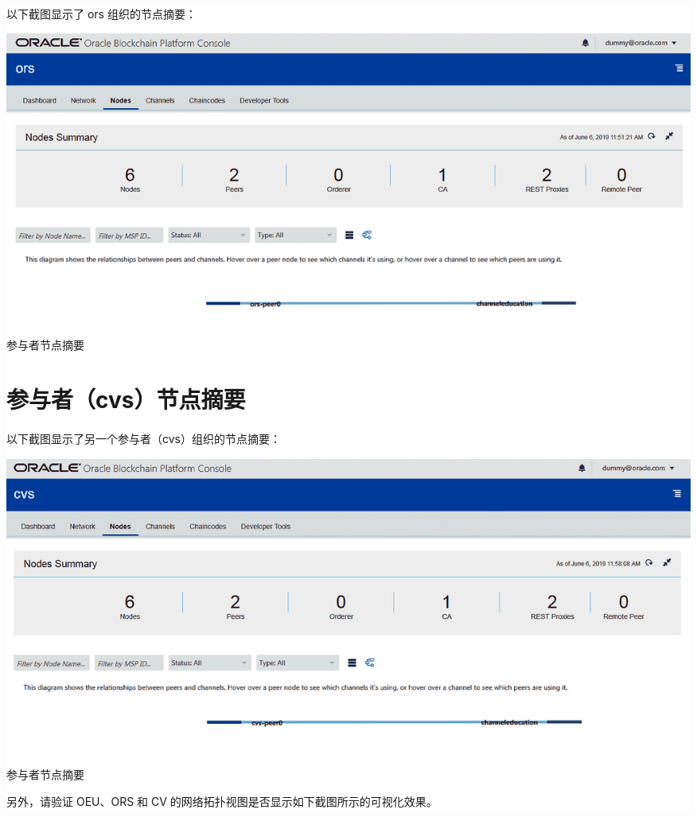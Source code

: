 以下截图显示了 ors 组织的节点摘要：

![](img/bf684277-c276-4dd5-90b3-4d63403049e4.png)

参与者节点摘要

# 参与者（cvs）节点摘要

以下截图显示了另一个参与者（cvs）组织的节点摘要：

![](img/30c35059-127d-4466-b5b7-ef2f4d7d0f8a.png)

参与者节点摘要

另外，请验证 OEU、ORS 和 CV 的网络拓扑视图是否显示如下截图所示的可视化效果。
